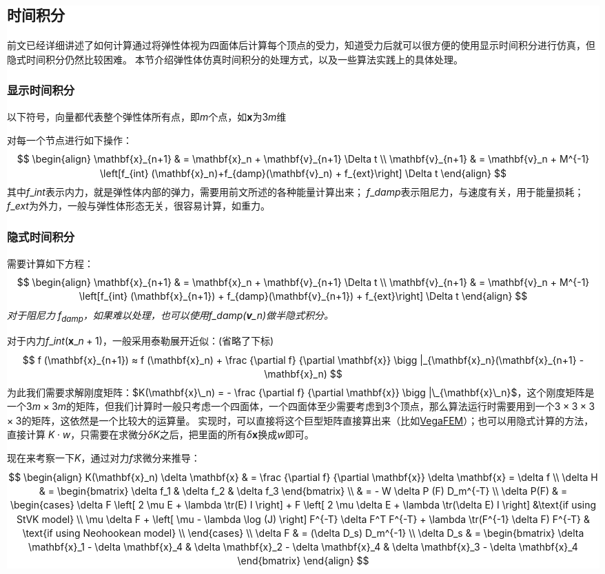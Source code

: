 ## 时间积分

前文已经详细讲述了如何计算通过将弹性体视为四面体后计算每个顶点的受力，知道受力后就可以很方便的使用显示时间积分进行仿真，但隐式时间积分仍然比较困难。
本节介绍弹性体仿真时间积分的处理方式，以及一些算法实践上的具体处理。

###  显示时间积分

以下符号，向量都代表整个弹性体所有点，即$m$个点，如$\mathbf{x}$为$3m$维

对每一个节点进行如下操作：
$$
\begin{align}
\mathbf{x}_{n+1} & = \mathbf{x}_n + \mathbf{v}_{n+1} \Delta t \\
\mathbf{v}_{n+1} & = \mathbf{v}_n + M^{-1} \left[f_{int} (\mathbf{x}_n)+f_{damp}(\mathbf{v}_n) + f_{ext}\right] \Delta t
\end{align}
$$
其中$f\_{int}$表示内力，就是弹性体内部的弹力，需要用前文所述的各种能量计算出来；
$f\_{damp}$表示阻尼力，与速度有关，用于能量损耗；
$f\_{ext}$为外力，一般与弹性体形态无关，很容易计算，如重力。

### 隐式时间积分

需要计算如下方程：
$$
\begin{align}
\mathbf{x}_{n+1} & = \mathbf{x}_n + \mathbf{v}_{n+1} \Delta t \\
\mathbf{v}_{n+1} & = \mathbf{v}_n + M^{-1} \left[f_{int} (\mathbf{x}_{n+1}) + f_{damp}(\mathbf{v}_{n+1}) + f_{ext}\right] \Delta t
\end{align}
$$
*对于阻尼力 $f_{damp}$，如果难以处理，也可以使用$f\_{damp} (\mathbf{v}\_n )$做半隐式积分。*

对于内力$f\_{int} (\mathbf{x}\_{n+1})$，一般采用泰勒展开近似：(省略了下标)
$$
f (\mathbf{x}_{n+1}) ≈ f (\mathbf{x}_n) + \frac {\partial f} {\partial \mathbf{x}} \bigg |_{\mathbf{x}_n}(\mathbf{x}_{n+1} - \mathbf{x}_n)
$$
为此我们需要求解刚度矩阵：$K(\mathbf{x}\_n) = - \frac {\partial f} {\partial \mathbf{x}} \bigg |\_{\mathbf{x}\_n}$，这个刚度矩阵是一个$3m \times 3m$的矩阵，但我们计算时一般只考虑一个四面体，一个四面体至少需要考虑到3个顶点，那么算法运行时需要用到一个$3 \times 3 \times 3 \times 3$的矩阵，这依然是一个比较大的运算量。
实现时，可以直接将这个巨型矩阵直接算出来（比如[VegaFEM](https://viterbi-web.usc.edu/~jbarbic/vega/download.html)）；也可以用隐式计算的方法，直接计算 $K \cdot w$，只需要在求微分$\delta K$之后，把里面的所有$\delta \mathbf{x}$换成$w$即可。

现在来考察一下$K$，通过对力$f$求微分来推导：
$$
\begin{align}
K(\mathbf{x}_n) \delta \mathbf{x} & = \frac {\partial f} {\partial \mathbf{x}} \delta \mathbf{x} = \delta f \\
\delta H & = \begin{bmatrix} \delta f_1 & \delta f_2 & \delta f_3 \end{bmatrix} \\
& = - W \delta P (F) D_m^{-T} \\
\delta P(F) & = \begin{cases}
   \delta F \left[ 2 \mu E + \lambda \tr(E) I \right] + F \left[ 2 \mu \delta E + \lambda \tr(\delta E) I \right] &\text{if using StVK model} \\
   \mu \delta F + \left[ \mu - \lambda \log (J) \right] F^{-T} \delta F^T F^{-T} + \lambda \tr(F^{-1} \delta F) F^{-T} & \text{if using Neohookean model} \\
\end{cases} \\
\delta F & = (\delta D_s) D_m^{-1} \\
\delta D_s & = \begin{bmatrix}
\delta \mathbf{x}_1 - \delta \mathbf{x}_4 & \delta \mathbf{x}_2 - \delta \mathbf{x}_4 & \delta \mathbf{x}_3 - \delta \mathbf{x}_4
\end{bmatrix}
\end{align}
$$
